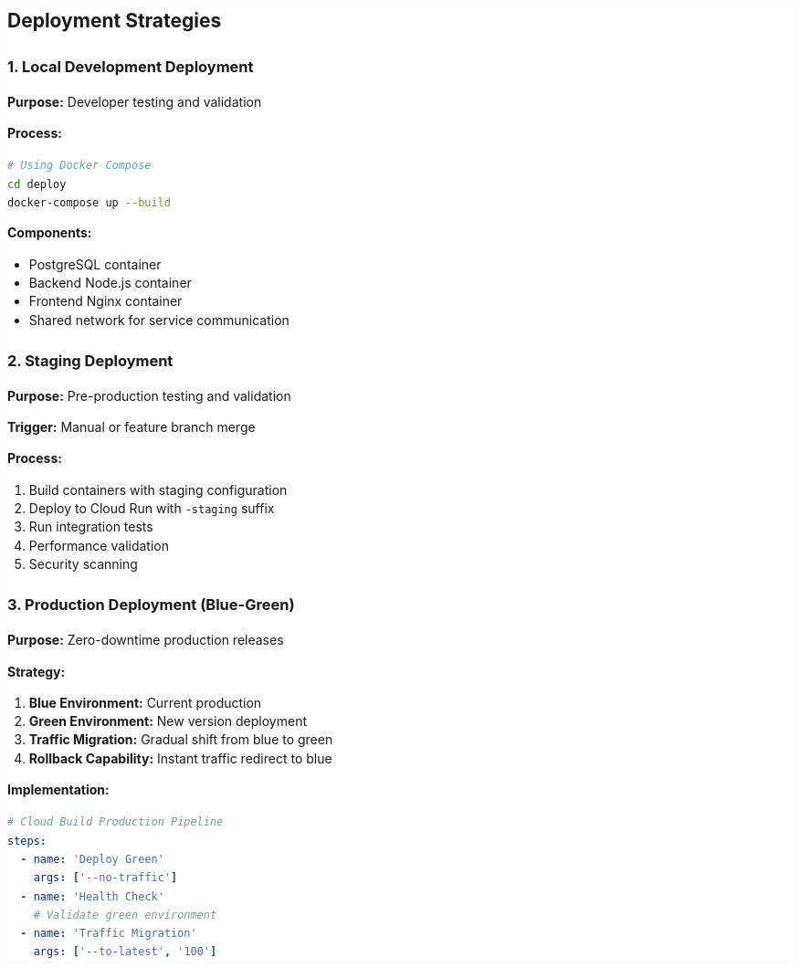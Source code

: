 
## Deployment Strategies

### 1. Local Development Deployment

**Purpose:** Developer testing and validation

**Process:**
```bash
# Using Docker Compose
cd deploy
docker-compose up --build
```

**Components:**
- PostgreSQL container
- Backend Node.js container
- Frontend Nginx container
- Shared network for service communication

### 2. Staging Deployment

**Purpose:** Pre-production testing and validation

**Trigger:** Manual or feature branch merge

**Process:**
1. Build containers with staging configuration
2. Deploy to Cloud Run with `-staging` suffix
3. Run integration tests
4. Performance validation
5. Security scanning

### 3. Production Deployment (Blue-Green)

**Purpose:** Zero-downtime production releases

**Strategy:**
1. **Blue Environment:** Current production
2. **Green Environment:** New version deployment
3. **Traffic Migration:** Gradual shift from blue to green
4. **Rollback Capability:** Instant traffic redirect to blue

**Implementation:**
```yaml
# Cloud Build Production Pipeline
steps:
  - name: 'Deploy Green'
    args: ['--no-traffic']
  - name: 'Health Check'
    # Validate green environment
  - name: 'Traffic Migration'
    args: ['--to-latest', '100']
```
